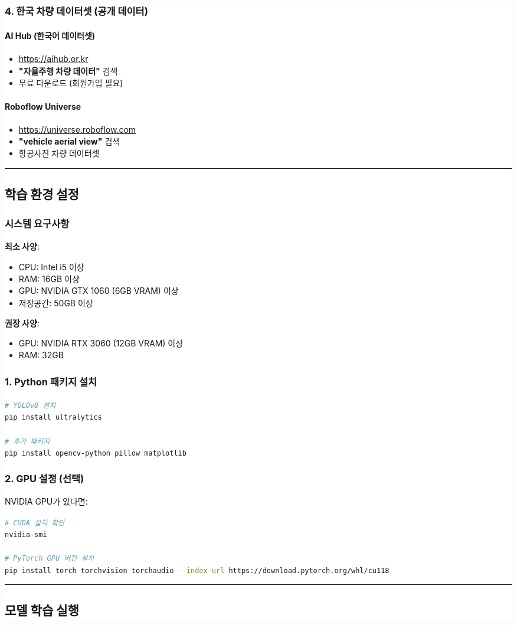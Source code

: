 ### 4. 한국 차량 데이터셋 (공개 데이터)

#### AI Hub (한국어 데이터셋)
- https://aihub.or.kr
- **"자율주행 차량 데이터"** 검색
- 무료 다운로드 (회원가입 필요)

#### Roboflow Universe
- https://universe.roboflow.com
- **"vehicle aerial view"** 검색
- 항공사진 차량 데이터셋

---

## 학습 환경 설정

### 시스템 요구사항

**최소 사양**:
- CPU: Intel i5 이상
- RAM: 16GB 이상
- GPU: NVIDIA GTX 1060 (6GB VRAM) 이상
- 저장공간: 50GB 이상

**권장 사양**:
- GPU: NVIDIA RTX 3060 (12GB VRAM) 이상
- RAM: 32GB

### 1. Python 패키지 설치

```bash
# YOLOv8 설치
pip install ultralytics

# 추가 패키지
pip install opencv-python pillow matplotlib
```

### 2. GPU 설정 (선택)

NVIDIA GPU가 있다면:

```bash
# CUDA 설치 확인
nvidia-smi

# PyTorch GPU 버전 설치
pip install torch torchvision torchaudio --index-url https://download.pytorch.org/whl/cu118
```

---

## 모델 학습 실행
